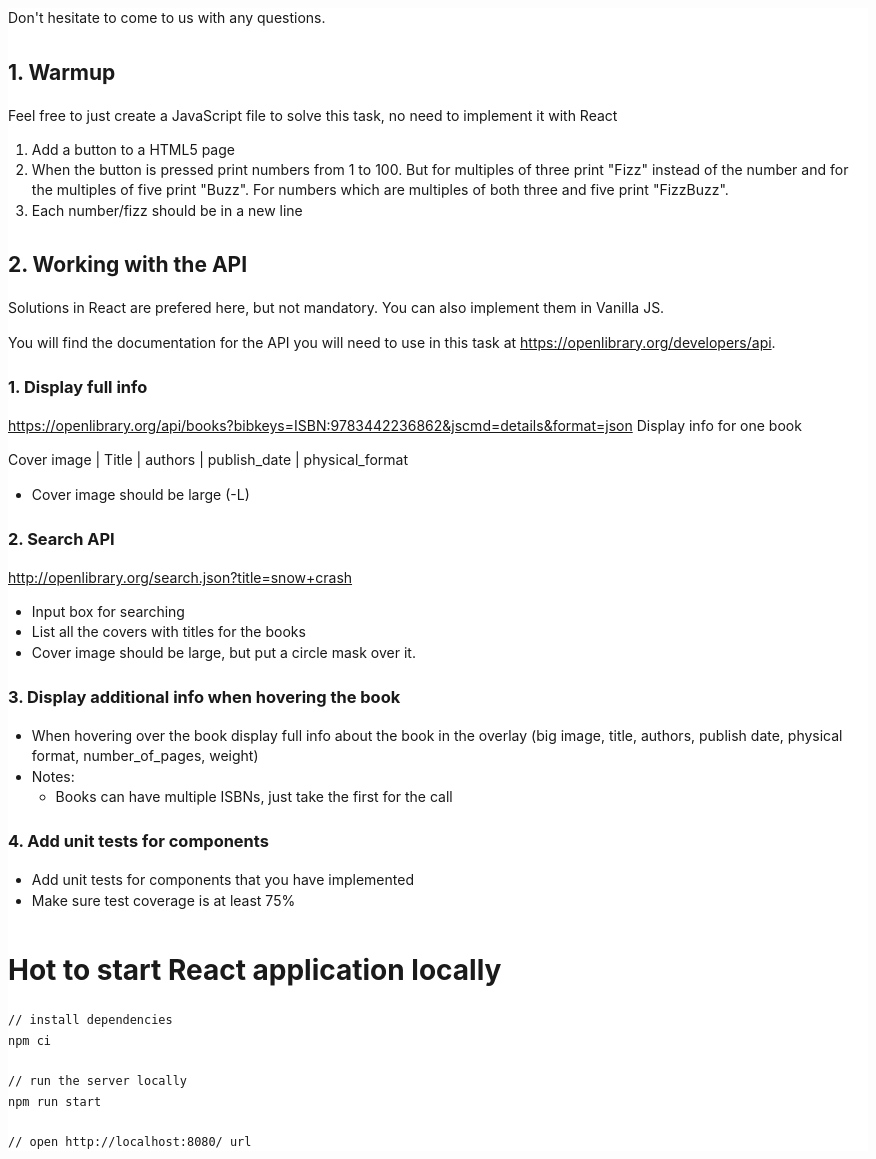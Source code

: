 Don't hesitate to come to us with any questions.

## 1. Warmup

Feel free to just create a JavaScript file to solve this task, no need to implement it with React

1. Add a button to a HTML5 page
2. When the button is pressed print numbers from 1 to 100. But for multiples of three print "Fizz" instead of the number and for the multiples of five print "Buzz". For numbers which are multiples of both three and five print "FizzBuzz".
3. Each number/fizz should be in a new line

## 2. Working with the API

Solutions in React are prefered here, but not mandatory. You can also implement them in Vanilla JS.

You will find the documentation for the API you will need to use in this task at https://openlibrary.org/developers/api.

### 1. Display full info

https://openlibrary.org/api/books?bibkeys=ISBN:9783442236862&jscmd=details&format=json
Display info for one book

Cover image | Title | authors | publish_date | physical_format

- Cover image should be large (-L)

### 2. Search API

http://openlibrary.org/search.json?title=snow+crash

- Input box for searching
- List all the covers with titles for the books
- Cover image should be large, but put a circle mask over it.

### 3. Display additional info when hovering the book

- When hovering over the book display full info about the book in the overlay (big image, title, authors, publish date, physical format, number_of_pages, weight)
- Notes:
  - Books can have multiple ISBNs, just take the first for the call

### 4. Add unit tests for components

- Add unit tests for components that you have implemented
- Make sure test coverage is at least 75%

# Hot to start React application locally

```bash
// install dependencies
npm ci

// run the server locally
npm run start

// open http://localhost:8080/ url
```
